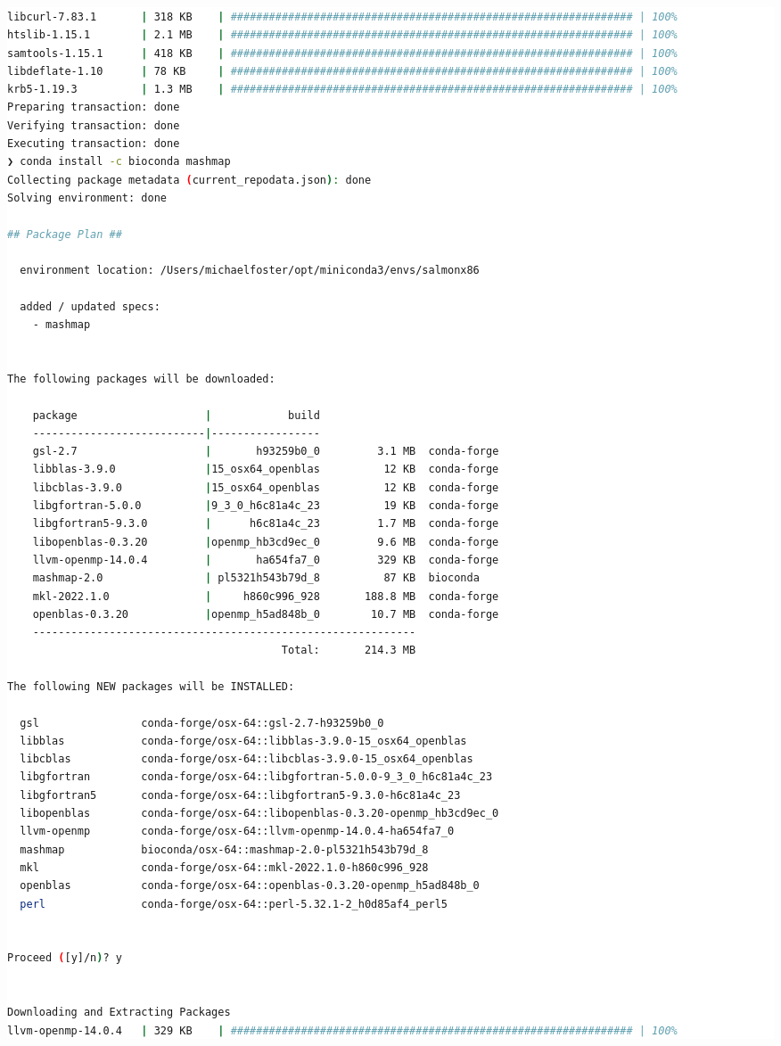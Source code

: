 ```bash
libcurl-7.83.1       | 318 KB    | ############################################################### | 100%
htslib-1.15.1        | 2.1 MB    | ############################################################### | 100%
samtools-1.15.1      | 418 KB    | ############################################################### | 100%
libdeflate-1.10      | 78 KB     | ############################################################### | 100%
krb5-1.19.3          | 1.3 MB    | ############################################################### | 100%
Preparing transaction: done
Verifying transaction: done
Executing transaction: done
❯ conda install -c bioconda mashmap
Collecting package metadata (current_repodata.json): done
Solving environment: done

## Package Plan ##

  environment location: /Users/michaelfoster/opt/miniconda3/envs/salmonx86

  added / updated specs:
    - mashmap


The following packages will be downloaded:

    package                    |            build
    ---------------------------|-----------------
    gsl-2.7                    |       h93259b0_0         3.1 MB  conda-forge
    libblas-3.9.0              |15_osx64_openblas          12 KB  conda-forge
    libcblas-3.9.0             |15_osx64_openblas          12 KB  conda-forge
    libgfortran-5.0.0          |9_3_0_h6c81a4c_23          19 KB  conda-forge
    libgfortran5-9.3.0         |      h6c81a4c_23         1.7 MB  conda-forge
    libopenblas-0.3.20         |openmp_hb3cd9ec_0         9.6 MB  conda-forge
    llvm-openmp-14.0.4         |       ha654fa7_0         329 KB  conda-forge
    mashmap-2.0                | pl5321h543b79d_8          87 KB  bioconda
    mkl-2022.1.0               |     h860c996_928       188.8 MB  conda-forge
    openblas-0.3.20            |openmp_h5ad848b_0        10.7 MB  conda-forge
    ------------------------------------------------------------
                                           Total:       214.3 MB

The following NEW packages will be INSTALLED:

  gsl                conda-forge/osx-64::gsl-2.7-h93259b0_0
  libblas            conda-forge/osx-64::libblas-3.9.0-15_osx64_openblas
  libcblas           conda-forge/osx-64::libcblas-3.9.0-15_osx64_openblas
  libgfortran        conda-forge/osx-64::libgfortran-5.0.0-9_3_0_h6c81a4c_23
  libgfortran5       conda-forge/osx-64::libgfortran5-9.3.0-h6c81a4c_23
  libopenblas        conda-forge/osx-64::libopenblas-0.3.20-openmp_hb3cd9ec_0
  llvm-openmp        conda-forge/osx-64::llvm-openmp-14.0.4-ha654fa7_0
  mashmap            bioconda/osx-64::mashmap-2.0-pl5321h543b79d_8
  mkl                conda-forge/osx-64::mkl-2022.1.0-h860c996_928
  openblas           conda-forge/osx-64::openblas-0.3.20-openmp_h5ad848b_0
  perl               conda-forge/osx-64::perl-5.32.1-2_h0d85af4_perl5


Proceed ([y]/n)? y


Downloading and Extracting Packages
llvm-openmp-14.0.4   | 329 KB    | ############################################################### | 100%
```